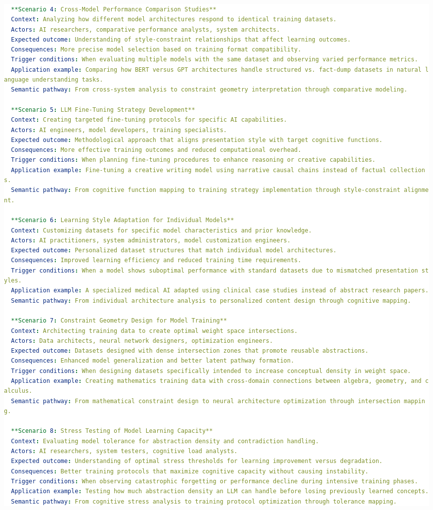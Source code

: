 ```yaml
  **Scenario 4: Cross-Model Performance Comparison Studies**
  Context: Analyzing how different model architectures respond to identical training datasets.
  Actors: AI researchers, comparative performance analysts, system architects.
  Expected outcome: Understanding of style-constraint relationships that affect learning outcomes.
  Consequences: More precise model selection based on training format compatibility.
  Trigger conditions: When evaluating multiple models with the same dataset and observing varied performance metrics.
  Application example: Comparing how BERT versus GPT architectures handle structured vs. fact-dump datasets in natural language understanding tasks.
  Semantic pathway: From cross-system analysis to constraint geometry interpretation through comparative modeling.

  **Scenario 5: LLM Fine-Tuning Strategy Development**
  Context: Creating targeted fine-tuning protocols for specific AI capabilities.
  Actors: AI engineers, model developers, training specialists.
  Expected outcome: Methodological approach that aligns presentation style with target cognitive functions.
  Consequences: More effective training outcomes and reduced computational overhead.
  Trigger conditions: When planning fine-tuning procedures to enhance reasoning or creative capabilities.
  Application example: Fine-tuning a creative writing model using narrative causal chains instead of factual collections.
  Semantic pathway: From cognitive function mapping to training strategy implementation through style-constraint alignment.

  **Scenario 6: Learning Style Adaptation for Individual Models**
  Context: Customizing datasets for specific model characteristics and prior knowledge.
  Actors: AI practitioners, system administrators, model customization engineers.
  Expected outcome: Personalized dataset structures that match individual model architectures.
  Consequences: Improved learning efficiency and reduced training time requirements.
  Trigger conditions: When a model shows suboptimal performance with standard datasets due to mismatched presentation styles.
  Application example: A specialized medical AI adapted using clinical case studies instead of abstract research papers.
  Semantic pathway: From individual architecture analysis to personalized content design through cognitive mapping.

  **Scenario 7: Constraint Geometry Design for Model Training**
  Context: Architecting training data to create optimal weight space intersections.
  Actors: Data architects, neural network designers, optimization engineers.
  Expected outcome: Datasets designed with dense intersection zones that promote reusable abstractions.
  Consequences: Enhanced model generalization and better latent pathway formation.
  Trigger conditions: When designing datasets specifically intended to increase conceptual density in weight space.
  Application example: Creating mathematics training data with cross-domain connections between algebra, geometry, and calculus.
  Semantic pathway: From mathematical constraint design to neural architecture optimization through intersection mapping.

  **Scenario 8: Stress Testing of Model Learning Capacity**
  Context: Evaluating model tolerance for abstraction density and contradiction handling.
  Actors: AI researchers, system testers, cognitive load analysts.
  Expected outcome: Understanding of optimal stress thresholds for learning improvement versus degradation.
  Consequences: Better training protocols that maximize cognitive capacity without causing instability.
  Trigger conditions: When observing catastrophic forgetting or performance decline during intensive training phases.
  Application example: Testing how much abstraction density an LLM can handle before losing previously learned concepts.
  Semantic pathway: From cognitive stress analysis to training protocol optimization through tolerance mapping.
```